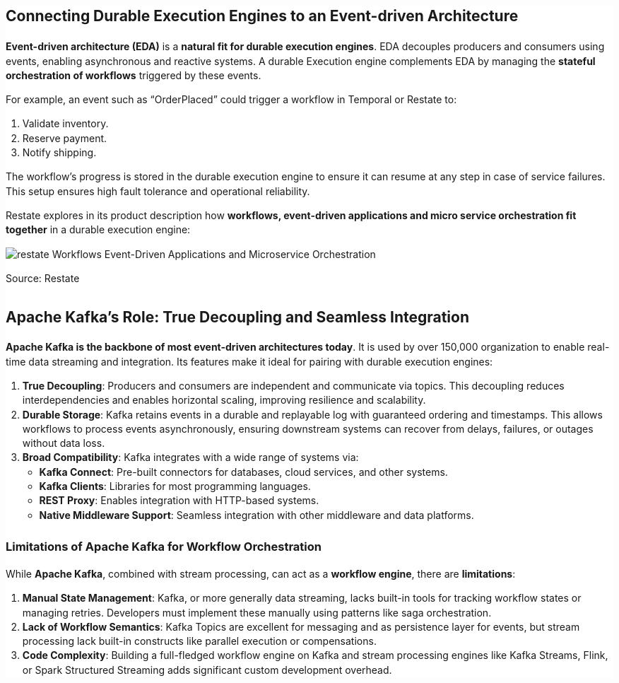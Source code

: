 ## Connecting Durable Execution Engines to an Event-driven Architecture

**Event-driven architecture (EDA)** is a **natural fit for durable execution engines**. EDA decouples producers and consumers using events, enabling asynchronous and reactive systems. A durable Execution engine complements EDA by managing the **stateful orchestration of workflows** triggered by these events.

For example, an event such as “OrderPlaced” could trigger a workflow in Temporal or Restate to:

1. Validate inventory.
2. Reserve payment.
3. Notify shipping.

The workflow’s progress is stored in the durable execution engine to ensure it can resume at any step in case of service failures. This setup ensures high fault tolerance and operational reliability.

Restate explores in its product description how **workflows, event-driven applications and micro service orchestration fit together** in a durable execution engine:

![restate Workflows Event-Driven Applications and Microservice Orchestration](https://www.kai-waehner.de/wp-content/uploads/2025/06/restate-Workflows-Event-Driven-Applications-and-Microservice-Orchestration-1024x542.png)

Source: Restate

## Apache Kafka’s Role: True Decoupling and Seamless Integration

**Apache Kafka is the backbone of most event-driven architectures today**. It is used by over 150,000 organization to enable real-time data streaming and integration. Its features make it ideal for pairing with durable execution engines:

1. **True Decoupling**: Producers and consumers are independent and communicate via topics. This decoupling reduces interdependencies and enables horizontal scaling, improving resilience and scalability.
2. **Durable Storage**: Kafka retains events in a durable and replayable log with guaranteed ordering and timestamps. This allows workflows to process events asynchronously, ensuring downstream systems can recover from delays, failures, or outages without data loss.
3. **Broad Compatibility**: Kafka integrates with a wide range of systems via:
   * **Kafka Connect**: Pre-built connectors for databases, cloud services, and other systems.
   * **Kafka Clients**: Libraries for most programming languages.
   * **REST Proxy**: Enables integration with HTTP-based systems.
   * **Native Middleware Support**: Seamless integration with other middleware and data platforms.

### Limitations of Apache Kafka for Workflow Orchestration

While **Apache Kafka**, combined with stream processing, can act as a **workflow engine**, there are **limitations**:

1. **Manual State Management**: Kafka, or more generally data streaming, lacks built-in tools for tracking workflow states or managing retries. Developers must implement these manually using patterns like saga orchestration.
2. **Lack of Workflow Semantics**: Kafka Topics are excellent for messaging and as persistence layer for events, but stream processing lack built-in constructs like parallel execution or compensations.
3. **Code Complexity**: Building a full-fledged workflow engine on Kafka and stream processing engines like Kafka Streams, Flink, or Spark Structured Streaming adds significant custom development overhead.

